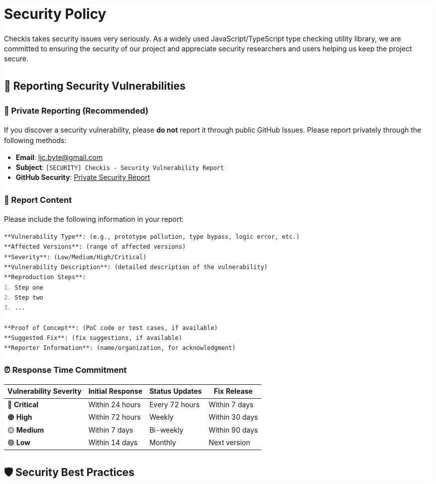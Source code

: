# Security Policy

Checkis takes security issues very seriously. As a widely used JavaScript/TypeScript type checking utility library, we are committed to ensuring the security of our project and appreciate security researchers and users helping us keep the project secure.

## 🚨 Reporting Security Vulnerabilities

### 📧 Private Reporting (Recommended)

If you discover a security vulnerability, please **do not** report it through public GitHub Issues. Please report privately through the following methods:

- **Email**: ljc.byte@gmail.com
- **Subject**: `[SECURITY] Checkis - Security Vulnerability Report`
- **GitHub Security**: [Private Security Report](https://github.com/oljc/checkis/security/advisories/new)

### 📝 Report Content

Please include the following information in your report:

```markdown
**Vulnerability Type**: (e.g., prototype pollution, type bypass, logic error, etc.)
**Affected Versions**: (range of affected versions)
**Severity**: (Low/Medium/High/Critical)
**Vulnerability Description**: (detailed description of the vulnerability)
**Reproduction Steps**: 
1. Step one
2. Step two
3. ...

**Proof of Concept**: (PoC code or test cases, if available)
**Suggested Fix**: (fix suggestions, if available)
**Reporter Information**: (name/organization, for acknowledgment)
```

### ⏰ Response Time Commitment

| Vulnerability Severity | Initial Response | Status Updates | Fix Release |
|----------------------|------------------|----------------|-------------|
| 🔴 **Critical** | Within 24 hours | Every 72 hours | Within 7 days |
| 🟠 **High** | Within 72 hours | Weekly | Within 30 days |
| 🟡 **Medium** | Within 7 days | Bi-weekly | Within 90 days |
| 🟢 **Low** | Within 14 days | Monthly | Next version |

## 🛡️ Security Best Practices
